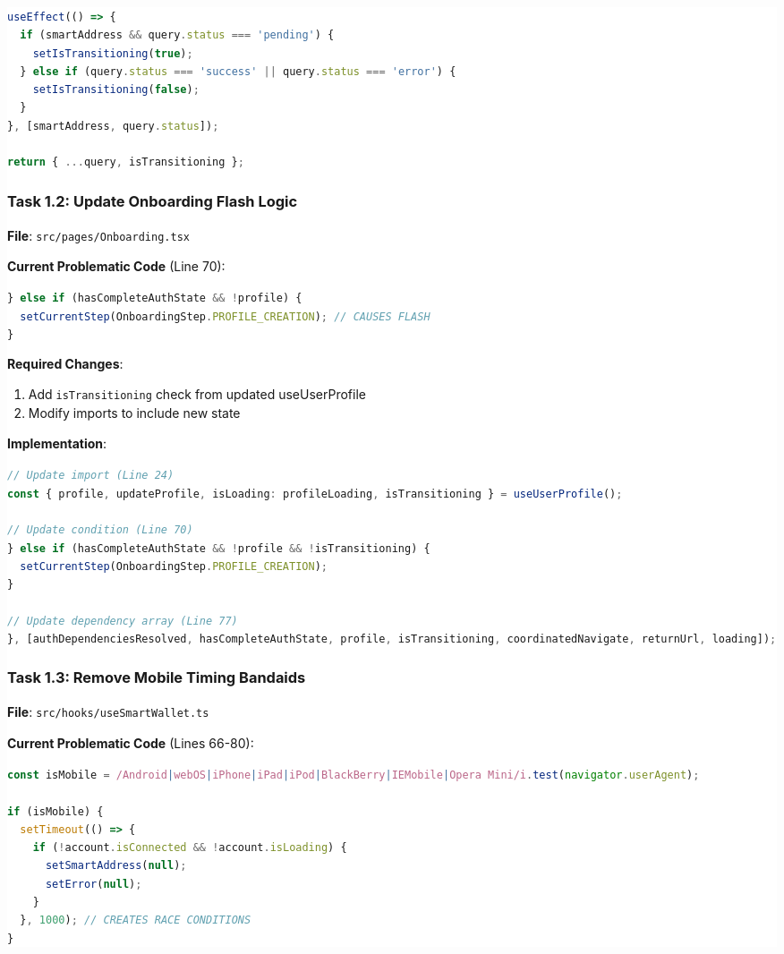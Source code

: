 ```typescript
useEffect(() => {
  if (smartAddress && query.status === 'pending') {
    setIsTransitioning(true);
  } else if (query.status === 'success' || query.status === 'error') {
    setIsTransitioning(false);
  }
}, [smartAddress, query.status]);

return { ...query, isTransitioning };
```

### **Task 1.2: Update Onboarding Flash Logic**
**File**: `src/pages/Onboarding.tsx`

**Current Problematic Code** (Line 70):
```typescript
} else if (hasCompleteAuthState && !profile) {
  setCurrentStep(OnboardingStep.PROFILE_CREATION); // CAUSES FLASH
}
```

**Required Changes**:
1. Add `isTransitioning` check from updated useUserProfile
2. Modify imports to include new state

**Implementation**:
```typescript
// Update import (Line 24)
const { profile, updateProfile, isLoading: profileLoading, isTransitioning } = useUserProfile();

// Update condition (Line 70)
} else if (hasCompleteAuthState && !profile && !isTransitioning) {
  setCurrentStep(OnboardingStep.PROFILE_CREATION);
}

// Update dependency array (Line 77)
}, [authDependenciesResolved, hasCompleteAuthState, profile, isTransitioning, coordinatedNavigate, returnUrl, loading]);
```

### **Task 1.3: Remove Mobile Timing Bandaids**
**File**: `src/hooks/useSmartWallet.ts`

**Current Problematic Code** (Lines 66-80):
```typescript
const isMobile = /Android|webOS|iPhone|iPad|iPod|BlackBerry|IEMobile|Opera Mini/i.test(navigator.userAgent);

if (isMobile) {
  setTimeout(() => {
    if (!account.isConnected && !account.isLoading) {
      setSmartAddress(null);
      setError(null);
    }
  }, 1000); // CREATES RACE CONDITIONS
}
```


  [AuthErrorType.WALLET_RESOLUTION_FAILED]: {
